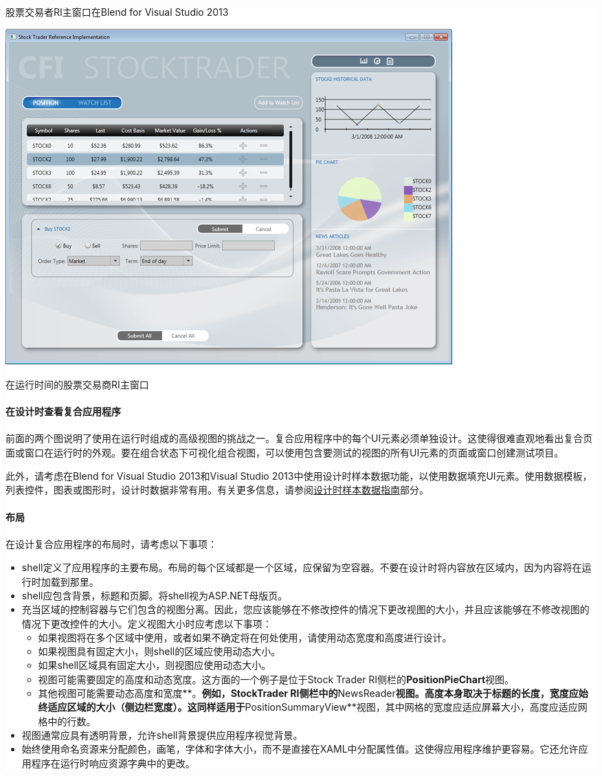 股票交易者RI主窗口在Blend for Visual Studio 2013

![在运行时间的股票交易商RI主窗口](/prism/StockTraderRI.png)

在运行时间的股票交易商RI主窗口

#### 在设计时查看复合应用程序

前面的两个图说明了使用在运行时组成的高级视图的挑战之一。复合应用程序中的每个UI元素必须单独设计。这使得很难直观地看出复合页面或窗口在运行时的外观。要在组合状态下可视化组合视图，可以使用包含要测试的视图的所有UI元素的页面或窗口创建测试项目。

此外，请考虑在Blend for Visual Studio 2013和Visual Studio 2013中使用设计时样本数据功能，以使用数据填充UI元素。使用数据模板，列表控件，图表或图形时，设计时数据非常有用。有关更多信息，请参阅[设计时样本数据指南](http://prismlibrary.github.io/docs/wpf/legacy/Composing-the-UI.html#guidelines-for-design-time-sample-data)部分。

#### 布局

在设计复合应用程序的布局时，请考虑以下事项：

- shell定义了应用程序的主要布局。布局的每个区域都是一个区域，应保留为空容器。不要在设计时将内容放在区域内，因为内容将在运行时加载到那里。
- shell应包含背景，标题和页脚。将shell视为ASP.NET母版页。
- 充当区域的控制容器与它们包含的视图分离。因此，您应该能够在不修改控件的情况下更改视图的大小，并且应该能够在不修改视图的情况下更改控件的大小。定义视图大小时应考虑以下事项：
  - 如果视图将在多个区域中使用，或者如果不确定将在何处使用，请使用动态宽度和高度进行设计。
  - 如果视图具有固定大小，则shell的区域应使用动态大小。
  - 如果shell区域具有固定大小，则视图应使用动态大小。
  - 视图可能需要固定的高度和动态宽度。这方面的一个例子是位于Stock Trader RI侧栏的**PositionPieChart**视图。
  - 其他视图可能需要动态高度和宽度**。**例如，**StockTrader** RI侧栏中的**NewsReader**视图。高度本身取决于标题的长度，宽度应始终适应区域的大小（侧边栏宽度）。这同样适用于**PositionSummaryView**视图，其中网格的宽度应适应屏幕大小，高度应适应网格中的行数。
- 视图通常应具有透明背景，允许shell背景提供应用程序视觉背景。
- 始终使用命名资源来分配颜色，画笔，字体和字体大小，而不是直接在XAML中分配属性值。这使得应用程序维护更容易。它还允许应用程序在运行时响应资源字典中的更改。

